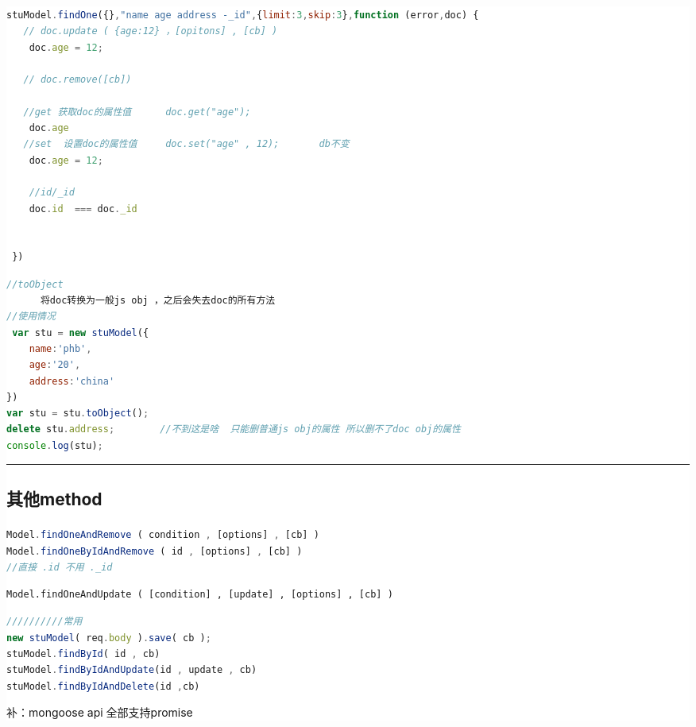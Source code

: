  ```javascript
 stuModel.findOne({},"name age address -_id",{limit:3,skip:3},function (error,doc) {
    // doc.update ( {age:12} ，[opitons] , [cb] )
     doc.age = 12;
     
    // doc.remove([cb]) 
     
    //get 获取doc的属性值      doc.get("age");         
     doc.age
    //set  设置doc的属性值     doc.set("age" , 12);       db不变
     doc.age = 12; 
    
     //id/_id  
     doc.id  === doc._id
    
     
  })
 ```
 
 ```javascript
 //toObject
       将doc转换为一般js obj ，之后会失去doc的所有方法
 //使用情况
  var stu = new stuModel({
     name:'phb',
     age:'20',
     address:'china'
 })
 var stu = stu.toObject();  
 delete stu.address;        //不到这是啥  只能删普通js obj的属性 所以删不了doc obj的属性
 console.log(stu);     
 ```
 
 <hr>
 
 ##  其他method
 
 ```javascript
 Model.findOneAndRemove ( condition , [options] , [cb] )
 Model.findOneByIdAndRemove ( id , [options] , [cb] )
 //直接 .id 不用 ._id
 ```
 
 ```
 Model.findOneAndUpdate ( [condition] , [update] , [options] , [cb] )
 ```
 
 ```javascript
 //////////常用
 new stuModel( req.body ).save( cb );
 stuModel.findById( id , cb)
 stuModel.findByIdAndUpdate(id , update , cb)
 stuModel.findByIdAndDelete(id ,cb)
 ```
 
 补：mongoose api 全部支持promise
 
 
 
 
 
 

  

 

